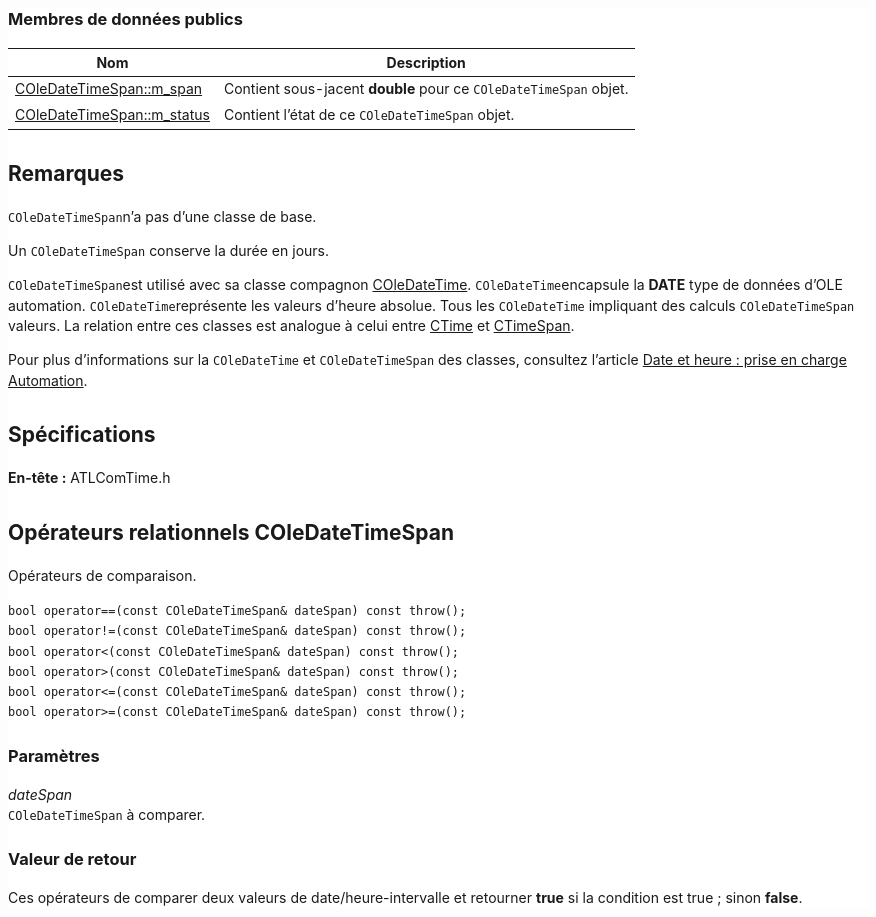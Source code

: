 ### <a name="public-data-members"></a>Membres de données publics  
  
|Nom|Description|  
|----------|-----------------|  
|[COleDateTimeSpan::m_span](#m_span)|Contient sous-jacent **double** pour ce `COleDateTimeSpan` objet.|  
|[COleDateTimeSpan::m_status](#m_status)|Contient l’état de ce `COleDateTimeSpan` objet.|  
  
## <a name="remarks"></a>Remarques  
 `COleDateTimeSpan`n’a pas d’une classe de base.  
  
 Un `COleDateTimeSpan` conserve la durée en jours.  
  
 `COleDateTimeSpan`est utilisé avec sa classe compagnon [COleDateTime](../../atl-mfc-shared/reference/coledatetime-class.md). `COleDateTime`encapsule la **DATE** type de données d’OLE automation. `COleDateTime`représente les valeurs d’heure absolue. Tous les `COleDateTime` impliquant des calculs `COleDateTimeSpan` valeurs. La relation entre ces classes est analogue à celui entre [CTime](../../atl-mfc-shared/reference/ctime-class.md) et [CTimeSpan](../../atl-mfc-shared/reference/ctimespan-class.md).  
  
 Pour plus d’informations sur la `COleDateTime` et `COleDateTimeSpan` des classes, consultez l’article [Date et heure : prise en charge Automation](../../atl-mfc-shared/date-and-time-automation-support.md).  
  
## <a name="requirements"></a>Spécifications  
 **En-tête :** ATLComTime.h  
  
##  <a name="a-namecoledatetimespanrelationaloperatorsa--coledatetimespan-relational-operators"></a><a name="coledatetimespan_relational_operators"></a>Opérateurs relationnels COleDateTimeSpan  
 Opérateurs de comparaison.  
  
```
bool operator==(const COleDateTimeSpan& dateSpan) const throw();
bool operator!=(const COleDateTimeSpan& dateSpan) const throw();
bool operator<(const COleDateTimeSpan& dateSpan) const throw();
bool operator>(const COleDateTimeSpan& dateSpan) const throw();
bool operator<=(const COleDateTimeSpan& dateSpan) const throw();
bool operator>=(const COleDateTimeSpan& dateSpan) const throw();
```  
  
### <a name="parameters"></a>Paramètres  
 *dateSpan*  
 `COleDateTimeSpan` à comparer.  
  
### <a name="return-value"></a>Valeur de retour  
 Ces opérateurs de comparer deux valeurs de date/heure-intervalle et retourner **true** si la condition est true ; sinon **false**.  
  